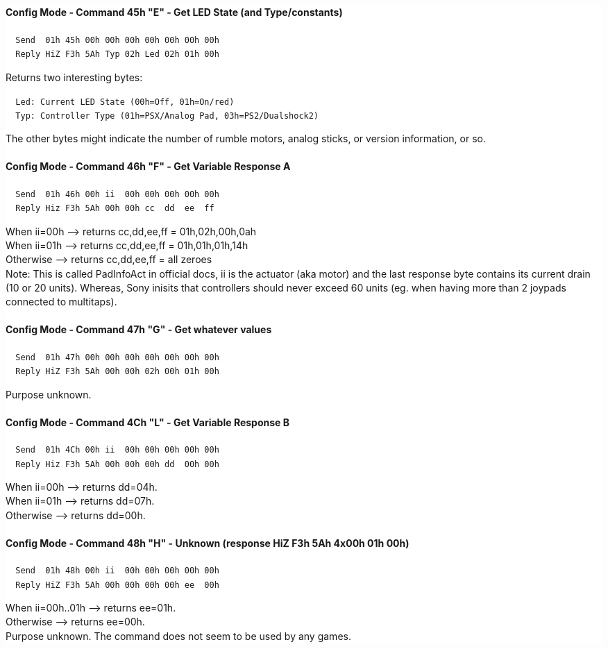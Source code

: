 #### Config Mode - Command 45h "E" - Get LED State (and Type/constants)
```
  Send  01h 45h 00h 00h 00h 00h 00h 00h 00h
  Reply HiZ F3h 5Ah Typ 02h Led 02h 01h 00h
```
Returns two interesting bytes:<br/>
```
  Led: Current LED State (00h=Off, 01h=On/red)
  Typ: Controller Type (01h=PSX/Analog Pad, 03h=PS2/Dualshock2)
```
The other bytes might indicate the number of rumble motors, analog sticks, or
version information, or so.<br/>

#### Config Mode - Command 46h "F" - Get Variable Response A
```
  Send  01h 46h 00h ii  00h 00h 00h 00h 00h
  Reply Hiz F3h 5Ah 00h 00h cc  dd  ee  ff
```
When ii=00h --\> returns cc,dd,ee,ff = 01h,02h,00h,0ah<br/>
When ii=01h --\> returns cc,dd,ee,ff = 01h,01h,01h,14h<br/>
Otherwise --\> returns cc,dd,ee,ff = all zeroes<br/>
Note: This is called PadInfoAct in official docs, ii is the actuator (aka
motor) and the last response byte contains its current drain (10 or 20 units).
Whereas, Sony inisits that controllers should never exceed 60 units (eg. when
having more than 2 joypads connected to multitaps).<br/>

#### Config Mode - Command 47h "G" - Get whatever values
```
  Send  01h 47h 00h 00h 00h 00h 00h 00h 00h
  Reply HiZ F3h 5Ah 00h 00h 02h 00h 01h 00h
```
Purpose unknown.<br/>

#### Config Mode - Command 4Ch "L" - Get Variable Response B
```
  Send  01h 4Ch 00h ii  00h 00h 00h 00h 00h
  Reply Hiz F3h 5Ah 00h 00h 00h dd  00h 00h
```
When ii=00h --\> returns dd=04h.<br/>
When ii=01h --\> returns dd=07h.<br/>
Otherwise --\> returns dd=00h.<br/>

#### Config Mode - Command 48h "H" - Unknown (response HiZ F3h 5Ah 4x00h 01h 00h)
```
  Send  01h 48h 00h ii  00h 00h 00h 00h 00h
  Reply HiZ F3h 5Ah 00h 00h 00h 00h ee  00h
```
When ii=00h..01h --\> returns ee=01h.<br/>
Otherwise --\> returns ee=00h.<br/>
Purpose unknown. The command does not seem to be used by any games.<br/>
